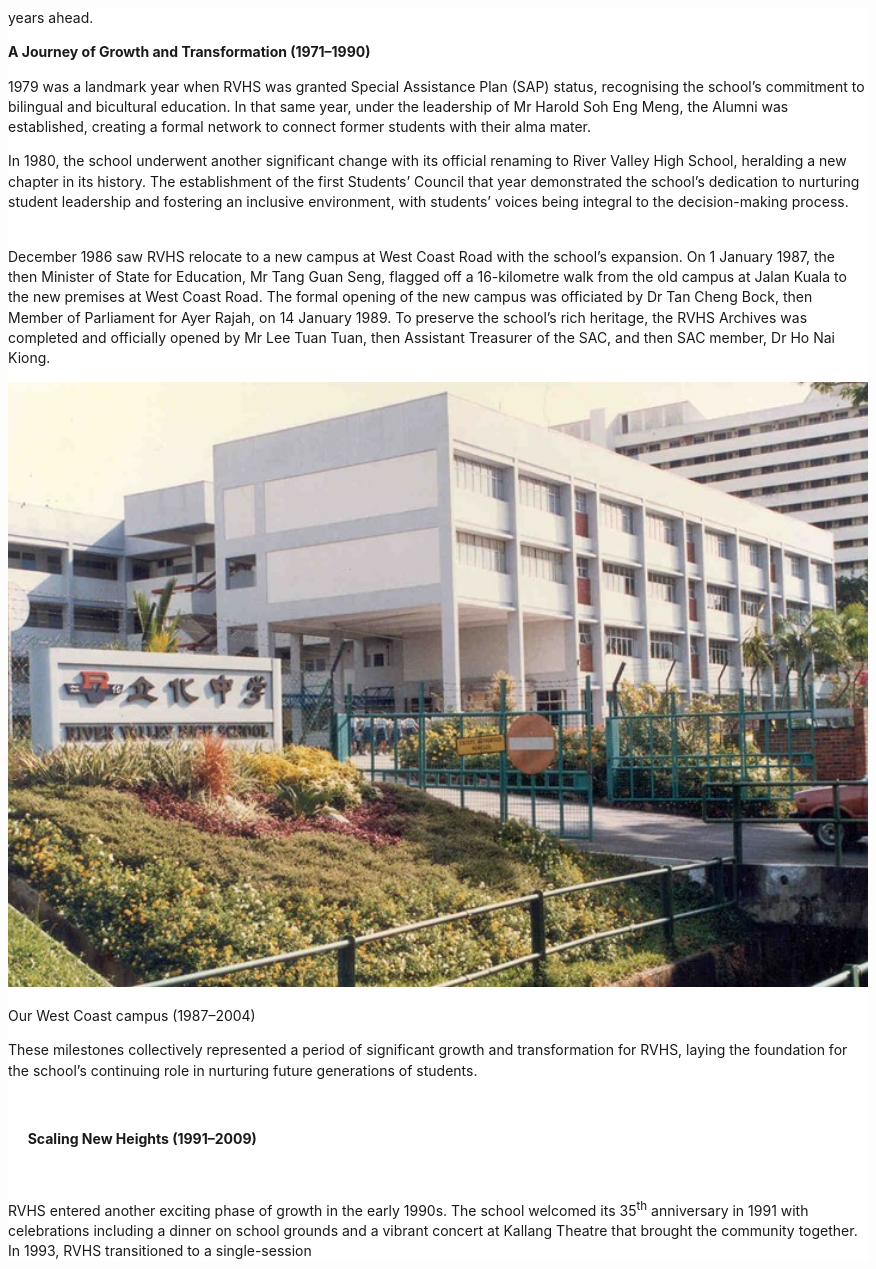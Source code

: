 years ahead.</p>
<p><strong>A Journey of Growth and Transformation (1971–1990)</strong>&nbsp;&nbsp;&nbsp;&nbsp;</p>
<p>1979 was a landmark year when RVHS was granted Special Assistance Plan
(SAP) status, recognising the school’s commitment to bilingual and bicultural
education. In that same year, under the leadership of Mr Harold Soh Eng
Meng, the Alumni was established, creating a formal network to connect
former students with their alma mater.&nbsp;&nbsp;&nbsp;&nbsp;</p>
<p>In 1980, the school underwent another significant change with its official
renaming to River Valley High School, heralding a new chapter in its history.
The establishment of the first Students’ Council that year demonstrated
the school’s dedication to nurturing student leadership and fostering an
inclusive environment, with students’ voices being integral to the decision-making
process. &nbsp;&nbsp;&nbsp;&nbsp;&nbsp;</p>
<p>December 1986 saw RVHS relocate to a new campus at West Coast Road with
the school’s expansion. On 1 January 1987, the then Minister of State for
Education, Mr Tang Guan Seng, flagged off a 16-kilometre walk from the
old campus at Jalan Kuala to the new premises at West Coast Road. The formal
opening of the new campus was officiated by Dr Tan Cheng Bock, then Member
of Parliament for Ayer Rajah, on 14 January 1989. To preserve the school’s
rich heritage, the RVHS Archives was completed and officially opened by
Mr Lee Tuan Tuan, then Assistant Treasurer of the SAC, and then SAC member,
Dr Ho Nai Kiong.&nbsp;&nbsp;&nbsp;&nbsp;</p>
<p></p>
<div class="isomer-image-wrapper">
<img style="width: 100%" height="auto" width="100%" alt="" src="/images/School History/Picture2.jpg">
</div>
<p>Our West Coast campus (1987–2004)</p>
<p>These milestones collectively represented a period of significant growth
and transformation for RVHS, laying the foundation for the school’s continuing
role in nurturing future generations of students.</p>
<p>&nbsp;</p>
<p>&nbsp;&nbsp;&nbsp;&nbsp; <strong>Scaling New Heights (1991–2009)</strong>
</p>
<p>&nbsp;</p>
<p>RVHS entered another exciting phase of growth in the early 1990s. The
school welcomed its 35<sup>th</sup> anniversary in 1991 with celebrations
including a dinner on school grounds and a vibrant concert at Kallang Theatre
that brought the community together. In 1993, RVHS transitioned to a single-session